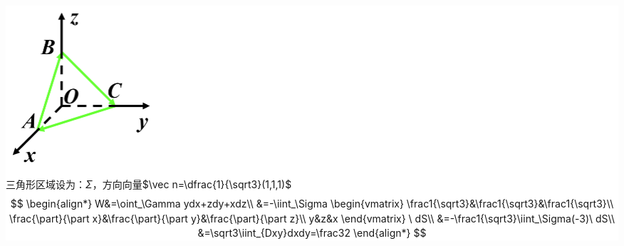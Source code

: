    <img src="img/图片5.png" style="zoom:25%;" />

   三角形区域设为：$\Sigma$，方向向量$\vec n=\dfrac{1}{\sqrt3}(1,1,1)$
   $$
       \begin{align*}
       W&=\oint_\Gamma ydx+zdy+xdz\\
       &=-\iint_\Sigma
       \begin{vmatrix}
       \frac1{\sqrt3}&\frac1{\sqrt3}&\frac1{\sqrt3}\\
       \frac{\part}{\part x}&\frac{\part}{\part y}&\frac{\part}{\part z}\\
       y&z&x
       \end{vmatrix}
       \ dS\\
       &=-\frac1{\sqrt3}\iint_\Sigma(-3)\ dS\\
       &=\sqrt3\iint_{Dxy}dxdy=\frac32
       \end{align*}
   $$
